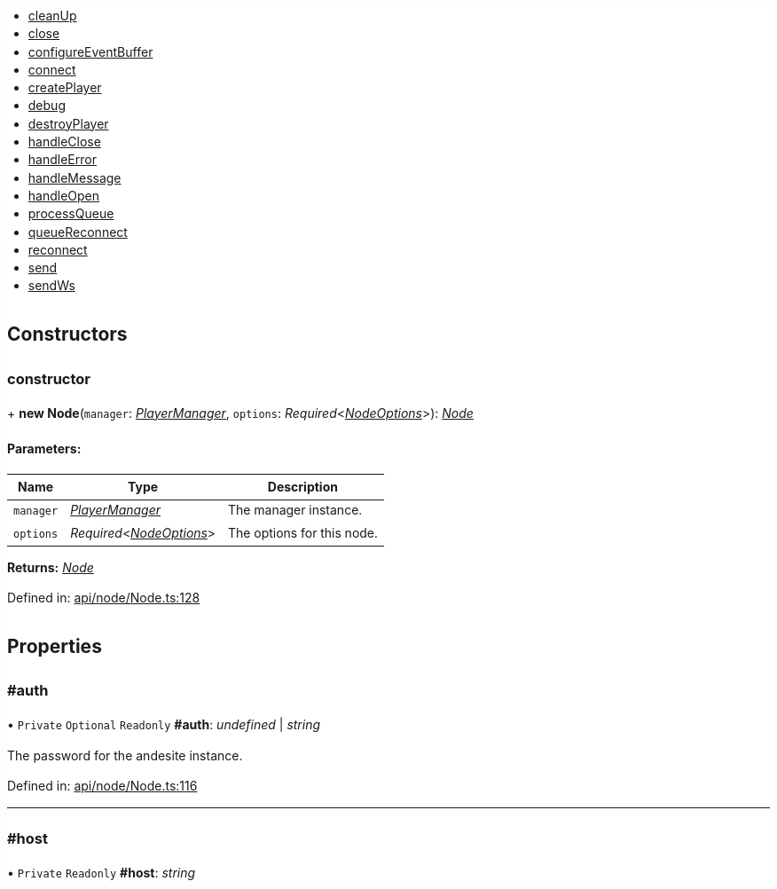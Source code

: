 - [cleanUp](node.node.md#cleanup)
- [close](node.node.md#close)
- [configureEventBuffer](node.node.md#configureeventbuffer)
- [connect](node.node.md#connect)
- [createPlayer](node.node.md#createplayer)
- [debug](node.node.md#debug)
- [destroyPlayer](node.node.md#destroyplayer)
- [handleClose](node.node.md#handleclose)
- [handleError](node.node.md#handleerror)
- [handleMessage](node.node.md#handlemessage)
- [handleOpen](node.node.md#handleopen)
- [processQueue](node.node.md#processqueue)
- [queueReconnect](node.node.md#queuereconnect)
- [reconnect](node.node.md#reconnect)
- [send](node.node.md#send)
- [sendWs](node.node.md#sendws)

## Constructors

### constructor

\+ **new Node**(`manager`: [*PlayerManager*](../playermanager.playermanager.md), `options`: *Required*<[*NodeOptions*](../../../interfaces/api/types.nodeoptions.md)\>): [*Node*](node.node.md)

#### Parameters:

Name | Type | Description |
------ | ------ | ------ |
`manager` | [*PlayerManager*](../playermanager.playermanager.md) | The manager instance.   |
`options` | *Required*<[*NodeOptions*](../../../interfaces/api/types.nodeoptions.md)\> | The options for this node.    |

**Returns:** [*Node*](node.node.md)

Defined in: [api/node/Node.ts:128](https://github.com/Lavaclient/andesite/blob/7241e28/src/api/node/Node.ts#L128)

## Properties

### #auth

• `Private` `Optional` `Readonly` **#auth**: *undefined* \| *string*

The password for the andesite instance.

Defined in: [api/node/Node.ts:116](https://github.com/Lavaclient/andesite/blob/7241e28/src/api/node/Node.ts#L116)

___

### #host

• `Private` `Readonly` **#host**: *string*
